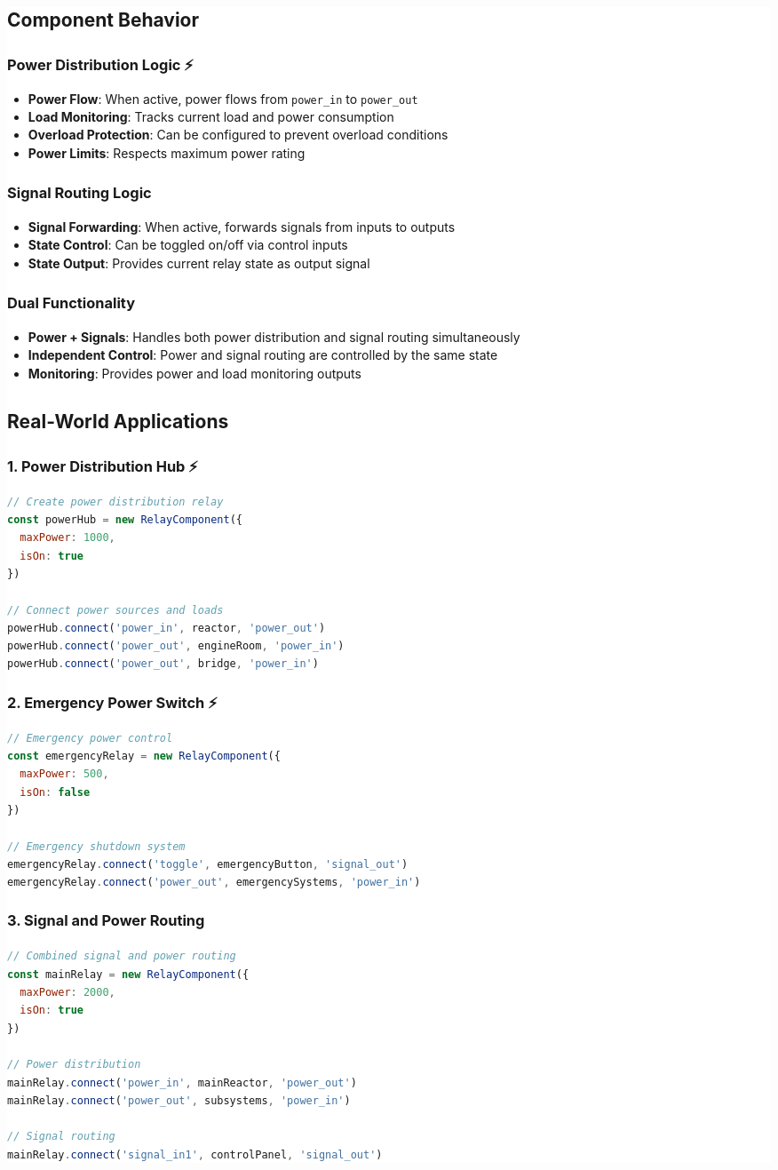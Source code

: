 ## Component Behavior

### Power Distribution Logic ⚡
- **Power Flow**: When active, power flows from `power_in` to `power_out`
- **Load Monitoring**: Tracks current load and power consumption
- **Overload Protection**: Can be configured to prevent overload conditions
- **Power Limits**: Respects maximum power rating

### Signal Routing Logic
- **Signal Forwarding**: When active, forwards signals from inputs to outputs
- **State Control**: Can be toggled on/off via control inputs
- **State Output**: Provides current relay state as output signal

### Dual Functionality
- **Power + Signals**: Handles both power distribution and signal routing simultaneously
- **Independent Control**: Power and signal routing are controlled by the same state
- **Monitoring**: Provides power and load monitoring outputs

## Real-World Applications

### 1. Power Distribution Hub ⚡
```javascript
// Create power distribution relay
const powerHub = new RelayComponent({
  maxPower: 1000,
  isOn: true
})

// Connect power sources and loads
powerHub.connect('power_in', reactor, 'power_out')
powerHub.connect('power_out', engineRoom, 'power_in')
powerHub.connect('power_out', bridge, 'power_in')
```

### 2. Emergency Power Switch ⚡
```javascript
// Emergency power control
const emergencyRelay = new RelayComponent({
  maxPower: 500,
  isOn: false
})

// Emergency shutdown system
emergencyRelay.connect('toggle', emergencyButton, 'signal_out')
emergencyRelay.connect('power_out', emergencySystems, 'power_in')
```

### 3. Signal and Power Routing
```javascript
// Combined signal and power routing
const mainRelay = new RelayComponent({
  maxPower: 2000,
  isOn: true
})

// Power distribution
mainRelay.connect('power_in', mainReactor, 'power_out')
mainRelay.connect('power_out', subsystems, 'power_in')

// Signal routing
mainRelay.connect('signal_in1', controlPanel, 'signal_out')
```